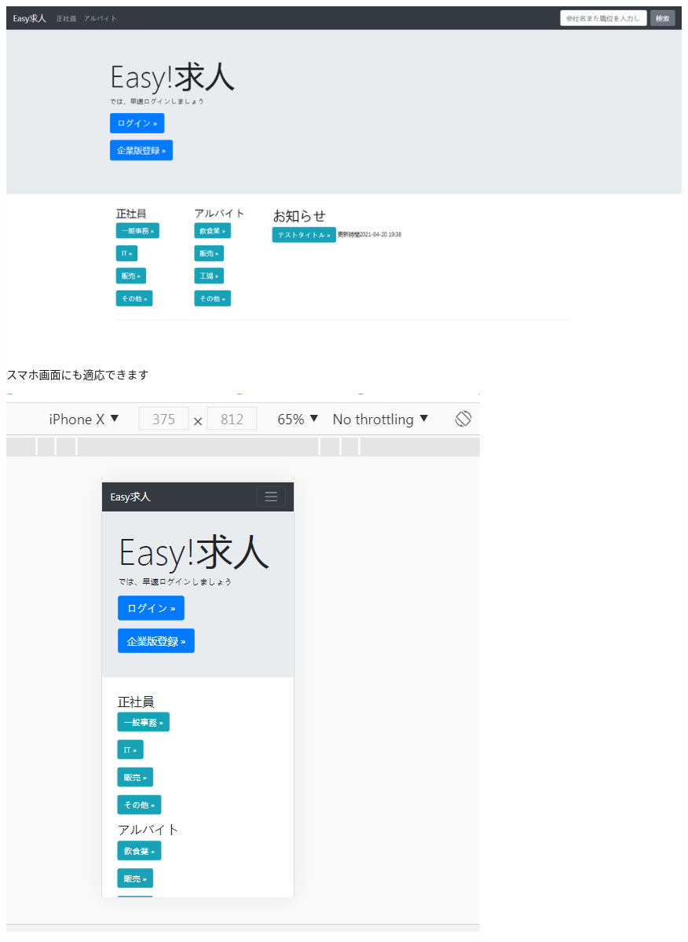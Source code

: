 <img src="img/image-20210421185430881.png"  style="zoom:100%;" />

スマホ画面にも適応できます

<img src="img/image-20210421185826297.png"  style="zoom:100%;" />
